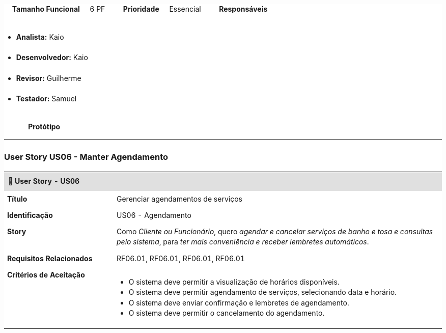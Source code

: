     <td style="padding:6px;"><strong>Tamanho Funcional</strong></td>
    <td style="padding:6px;">6 PF</td>
  </tr>
  <tr>
    <td style="padding:6px;"><strong>Prioridade</strong></td>
    <td style="padding:6px;">Essencial</td>
  </tr>
  <tr>
    <td style="padding:6px;"><strong>Responsáveis</strong></td>
    <td style="padding:6px;">
      <ul>
        <li><strong>Analista:</strong> Kaio</li>
        <li><strong>Desenvolvedor:</strong> Kaio</li>
        <li><strong>Revisor:</strong> Guilherme</li>
        <li><strong>Testador:</strong> Samuel</li>
      </ul>
    </td>
  </tr>
  <tr>
    <td style="padding:6px;"><strong>Protótipo</strong></td>
    <td style="padding:6px;">
    </td>
  </tr>
</table>

---

### User Story US06 - Manter Agendamento

<table>
  <tr>
    <th colspan="2" style="text-align:left;background:#e0e0e0;padding:8px;">📌 User Story - US06</th>
  </tr>
  <tr>
    <td style="width:25%;padding:6px;"><strong>Título</strong></td>
    <td style="padding:6px;">Gerenciar agendamentos de serviços</td>
  </tr>
  <tr>
    <td style="padding:6px;"><strong>Identificação</strong></td>
    <td style="padding:6px;">US06 - Agendamento</td>
  </tr>
  <tr>
    <td style="padding:6px;"><strong>Story</strong></td>
    <td style="padding:6px;">
      Como <em>Cliente ou Funcionário</em>, quero <em>agendar e cancelar serviços de banho e tosa e consultas pelo sistema</em>, para <em>ter mais conveniência e receber lembretes automáticos</em>.
    </td>
  </tr>
  <tr>
    <td style="padding:6px;"><strong>Requisitos Relacionados</strong></td>
    <td style="padding:6px;">RF06.01, RF06.01, RF06.01, RF06.01</td>
  </tr>
  <tr>
    <td style="padding:6px;"><strong>Critérios de Aceitação</strong></td>
    <td style="padding:6px;">
      <ul>
        <li>O sistema deve permitir a visualização de horários disponíveis.</li>
        <li>O sistema deve permitir agendamento de serviços, selecionando data e horário.</li>
        <li>O sistema deve enviar confirmação e lembretes de agendamento.</li>
        <li>O sistema deve permitir o cancelamento do agendamento.</li>
      </ul>
    </td>
  </tr>
  <tr>